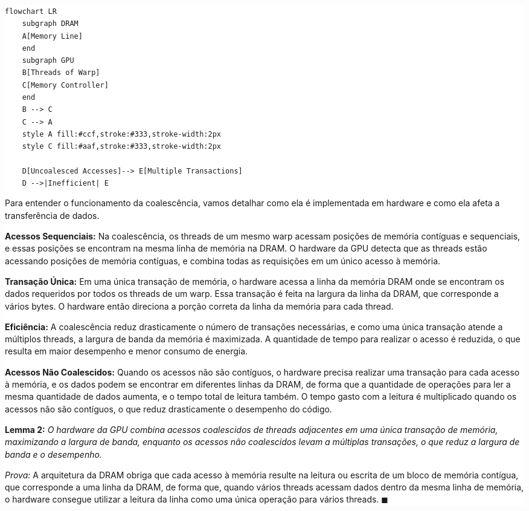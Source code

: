 ```mermaid
flowchart LR
    subgraph DRAM
    A[Memory Line]
    end
    subgraph GPU
    B[Threads of Warp]
    C[Memory Controller]
    end
    B --> C
    C --> A
    style A fill:#ccf,stroke:#333,stroke-width:2px
    style C fill:#aaf,stroke:#333,stroke-width:2px
    
    D[Uncoalesced Accesses]--> E[Multiple Transactions]
    D -->|Inefficient| E

```

Para entender o funcionamento da coalescência, vamos detalhar como ela é implementada em hardware e como ela afeta a transferência de dados.

**Acessos Sequenciais:**
Na coalescência, os threads de um mesmo warp acessam posições de memória contíguas e sequenciais, e essas posições se encontram na mesma linha de memória na DRAM. O hardware da GPU detecta que as threads estão acessando posições de memória contíguas, e combina todas as requisições em um único acesso à memória.

**Transação Única:**
Em uma única transação de memória, o hardware acessa a linha da memória DRAM onde se encontram os dados requeridos por todos os threads de um warp. Essa transação é feita na largura da linha da DRAM, que corresponde a vários bytes. O hardware então direciona a porção correta da linha da memória para cada thread.

**Eficiência:**
A coalescência reduz drasticamente o número de transações necessárias, e como uma única transação atende a múltiplos threads, a largura de banda da memória é maximizada. A quantidade de tempo para realizar o acesso é reduzida, o que resulta em maior desempenho e menor consumo de energia.

**Acessos Não Coalescidos:**
Quando os acessos não são contíguos, o hardware precisa realizar uma transação para cada acesso à memória, e os dados podem se encontrar em diferentes linhas da DRAM, de forma que a quantidade de operações para ler a mesma quantidade de dados aumenta, e o tempo total de leitura também. O tempo gasto com a leitura é multiplicado quando os acessos não são contíguos, o que reduz drasticamente o desempenho do código.

**Lemma 2:** *O hardware da GPU combina acessos coalescidos de threads adjacentes em uma única transação de memória, maximizando a largura de banda, enquanto os acessos não coalescidos levam a múltiplas transações, o que reduz a largura de banda e o desempenho.*

*Prova:*  A arquitetura da DRAM obriga que cada acesso à memória resulte na leitura ou escrita de um bloco de memória contígua, que corresponde a uma linha da DRAM, de forma que, quando vários threads acessam dados dentro da mesma linha de memória, o hardware consegue utilizar a leitura da linha como uma única operação para vários threads. $\blacksquare$


[^6]: "As we discussed in Chapter 4, current CUDA devices bundle several threads for execution. Each thread block is partitioned into warps. The execution of warps are implemented by an SIMD hardware (see “Warps and SIMD Hardware” sidebar)." *(Trecho de <Performance Considerations>)*
[^7]: "The SIMD hardware executes all threads of a warp as a bundle. An instruction is run for all threads in the same warp. It works well when all threads within a warp follow the same execution path, or more formally referred to as control flow, when working their data. For example, for an if-else construct, the execution works well when either all threads execute the if part or all execute the else part. When threads within a warp take different control flow paths, the SIMD hardware will take multiple passes through these divergent paths." *(Trecho de <Performance Considerations>)*
[^8]: "When all threads in a warp execute a load instruction, the hardware detects whether they access consecutive global memory locations. That is, the most favorable access pattern is achieved when all threads in a warp access consecutive global memory locations. In this case, the hardware combines, or coalesces, all these accesses into a consolidated access to consecutive DRAM locations." *(Trecho de <Performance Considerations>)*
[^10]: "Fortunately, a tiled algorithm can be used to enable coalescing. As we discussed in Chapter 5, threads of a block can first cooperatively load the tiles into the shared memory." *(Trecho de <Performance Considerations>)*
[^14]: "The global memory of a CUDA device is implemented with DRAMs." *(Trecho de <Performance Considerations>)*